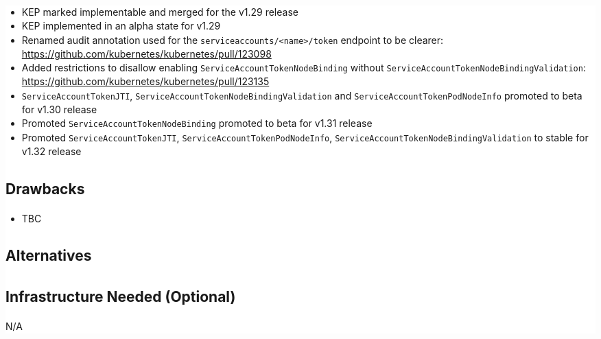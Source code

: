 * KEP marked implementable and merged for the v1.29 release
* KEP implemented in an alpha state for v1.29
* Renamed audit annotation used for the `serviceaccounts/<name>/token` endpoint to be clearer: https://github.com/kubernetes/kubernetes/pull/123098
* Added restrictions to disallow enabling `ServiceAccountTokenNodeBinding` without `ServiceAccountTokenNodeBindingValidation`: https://github.com/kubernetes/kubernetes/pull/123135
* `ServiceAccountTokenJTI`, `ServiceAccountTokenNodeBindingValidation` and `ServiceAccountTokenPodNodeInfo` promoted to beta for v1.30 release
* Promoted `ServiceAccountTokenNodeBinding` promoted to beta for v1.31 release
* Promoted `ServiceAccountTokenJTI`, `ServiceAccountTokenPodNodeInfo`, `ServiceAccountTokenNodeBindingValidation` to stable for v1.32 release



## Drawbacks

* TBC

## Alternatives



## Infrastructure Needed (Optional)

N/A
